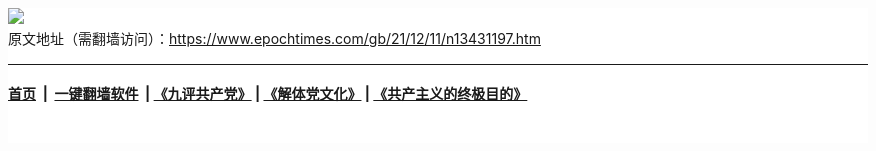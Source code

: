 <a href='https://github.com/gfw-breaker/banned-news3/blob/master/pages/nsc413/n13431197.md'><img src='https://github.com/gfw-breaker/banned-news3/blob/master/pages/nsc413/n13431197.md.png'/></a> <br/>
原文地址（需翻墙访问）：https://www.epochtimes.com/gb/21/12/11/n13431197.htm


------------------------
#### [首页](https://github.com/gfw-breaker/banned-news3/blob/master/README.md) &nbsp;|&nbsp; [一键翻墙软件](https://github.com/gfw-breaker/nogfw/blob/master/README.md) &nbsp;| [《九评共产党》](https://github.com/gfw-breaker/9ping.md/blob/master/README.md#九评之一评共产党是什么) | [《解体党文化》](https://github.com/gfw-breaker/jtdwh.md/blob/master/README.md) | [《共产主义的终极目的》](https://github.com/gfw-breaker/gczydzjmd.md/blob/master/README.md)


<img src='http://gfw-breaker.win/banned-news3/pages/nsc413/n13431197.md' width='0px' height='0px'/>